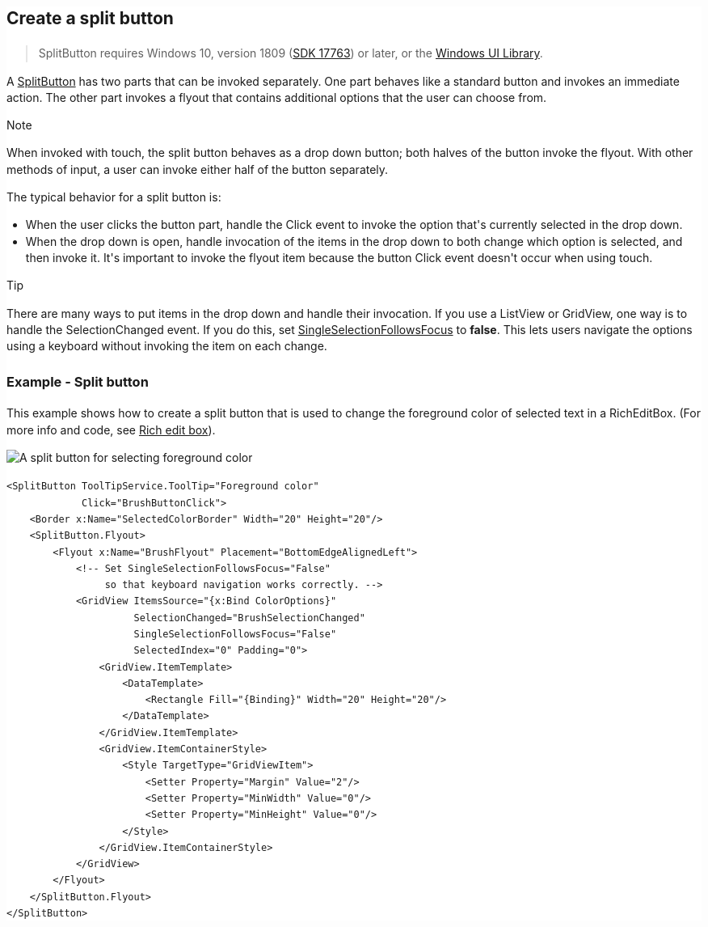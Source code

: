 ## Create a split button

> SplitButton requires Windows 10, version 1809 ([SDK 17763](https://developer.microsoft.com/windows/downloads/windows-10-sdk)) or later, or the [Windows UI Library](https://docs.microsoft.com/uwp/toolkits/winui/).

A [SplitButton](/uwp/api/windows.ui.xaml.controls.splitbutton) has two parts that can be invoked separately. One part behaves like a standard button and invokes an immediate action. The other part invokes a flyout that contains additional options that the user can choose from.

> [!NOTE]
> When invoked with touch, the split button behaves as a drop down button; both halves of the button invoke the flyout. With other methods of input, a user can invoke either half of the button separately.

The typical behavior for a split button is:

- When the user clicks the button part, handle the Click event to invoke the option that's currently selected in the drop down.
- When the drop down is open, handle invocation of the items in the drop down to both change which option is selected, and then invoke it. It's important to invoke the flyout item because the button Click event doesn't occur when using touch.

> [!TIP]
> There are many ways to put items in the drop down and handle their invocation. If you use a ListView or GridView, one way is to handle the SelectionChanged event. If you do this, set [SingleSelectionFollowsFocus](/uwp/api/windows.ui.xaml.controls.listviewbase.singleselectionfollowsfocus) to **false**. This lets users navigate the options using a keyboard without invoking the item on each change.

### Example - Split button

This example shows how to create a split button that is used to change the foreground color of selected text in a RichEditBox. (For more info and code, see [Rich edit box](rich-edit-box.md)).

![A split button for selecting foreground color](images/split-button-rtb.png)

```xaml
<SplitButton ToolTipService.ToolTip="Foreground color"
             Click="BrushButtonClick">
    <Border x:Name="SelectedColorBorder" Width="20" Height="20"/>
    <SplitButton.Flyout>
        <Flyout x:Name="BrushFlyout" Placement="BottomEdgeAlignedLeft">
            <!-- Set SingleSelectionFollowsFocus="False"
                 so that keyboard navigation works correctly. -->
            <GridView ItemsSource="{x:Bind ColorOptions}" 
                      SelectionChanged="BrushSelectionChanged"
                      SingleSelectionFollowsFocus="False"
                      SelectedIndex="0" Padding="0">
                <GridView.ItemTemplate>
                    <DataTemplate>
                        <Rectangle Fill="{Binding}" Width="20" Height="20"/>
                    </DataTemplate>
                </GridView.ItemTemplate>
                <GridView.ItemContainerStyle>
                    <Style TargetType="GridViewItem">
                        <Setter Property="Margin" Value="2"/>
                        <Setter Property="MinWidth" Value="0"/>
                        <Setter Property="MinHeight" Value="0"/>
                    </Style>
                </GridView.ItemContainerStyle>
            </GridView>
        </Flyout>
    </SplitButton.Flyout>
</SplitButton>
```